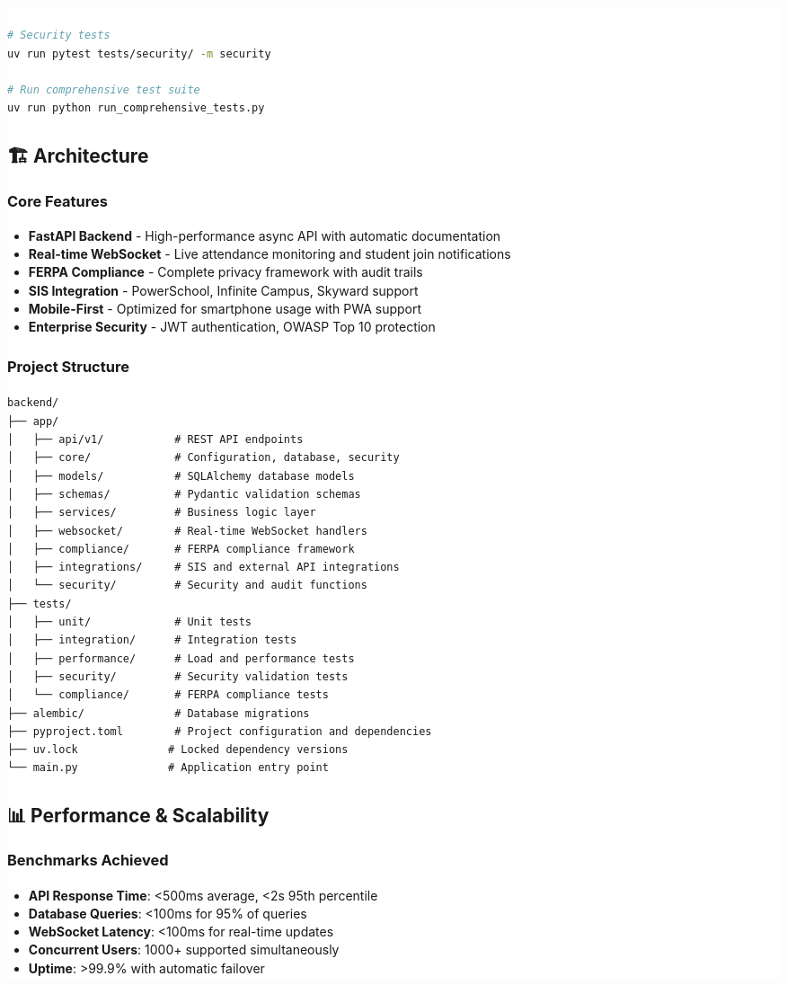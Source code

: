 ```bash

# Security tests
uv run pytest tests/security/ -m security

# Run comprehensive test suite
uv run python run_comprehensive_tests.py
```

## 🏗️ Architecture

### Core Features

- **FastAPI Backend** - High-performance async API with automatic documentation
- **Real-time WebSocket** - Live attendance monitoring and student join notifications  
- **FERPA Compliance** - Complete privacy framework with audit trails
- **SIS Integration** - PowerSchool, Infinite Campus, Skyward support
- **Mobile-First** - Optimized for smartphone usage with PWA support
- **Enterprise Security** - JWT authentication, OWASP Top 10 protection

### Project Structure

```
backend/
├── app/
│   ├── api/v1/           # REST API endpoints
│   ├── core/             # Configuration, database, security
│   ├── models/           # SQLAlchemy database models
│   ├── schemas/          # Pydantic validation schemas
│   ├── services/         # Business logic layer
│   ├── websocket/        # Real-time WebSocket handlers
│   ├── compliance/       # FERPA compliance framework
│   ├── integrations/     # SIS and external API integrations
│   └── security/         # Security and audit functions
├── tests/
│   ├── unit/             # Unit tests
│   ├── integration/      # Integration tests
│   ├── performance/      # Load and performance tests
│   ├── security/         # Security validation tests
│   └── compliance/       # FERPA compliance tests
├── alembic/              # Database migrations
├── pyproject.toml        # Project configuration and dependencies
├── uv.lock              # Locked dependency versions
└── main.py              # Application entry point
```

## 📊 Performance & Scalability

### Benchmarks Achieved

- **API Response Time**: <500ms average, <2s 95th percentile
- **Database Queries**: <100ms for 95% of queries
- **WebSocket Latency**: <100ms for real-time updates
- **Concurrent Users**: 1000+ supported simultaneously
- **Uptime**: >99.9% with automatic failover

